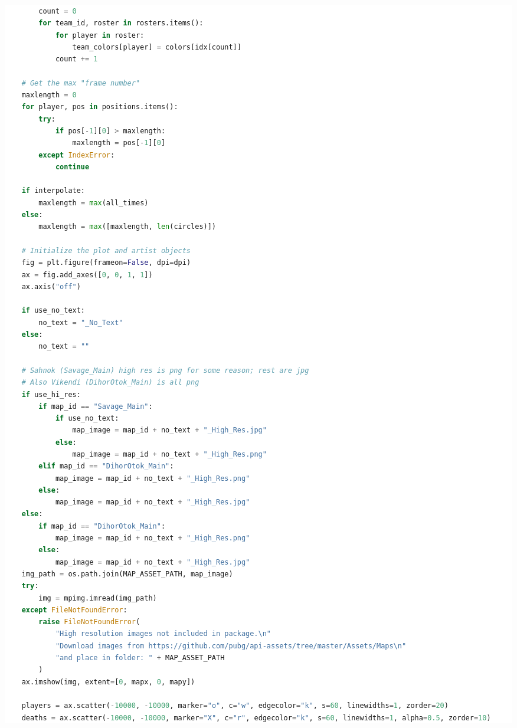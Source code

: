 ```python
        count = 0
        for team_id, roster in rosters.items():
            for player in roster:
                team_colors[player] = colors[idx[count]]
            count += 1

    # Get the max "frame number"
    maxlength = 0
    for player, pos in positions.items():
        try:
            if pos[-1][0] > maxlength:
                maxlength = pos[-1][0]
        except IndexError:
            continue

    if interpolate:
        maxlength = max(all_times)
    else:
        maxlength = max([maxlength, len(circles)])

    # Initialize the plot and artist objects
    fig = plt.figure(frameon=False, dpi=dpi)
    ax = fig.add_axes([0, 0, 1, 1])
    ax.axis("off")

    if use_no_text:
        no_text = "_No_Text"
    else:
        no_text = ""

    # Sahnok (Savage_Main) high res is png for some reason; rest are jpg
    # Also Vikendi (DihorOtok_Main) is all png
    if use_hi_res:
        if map_id == "Savage_Main":
            if use_no_text:
                map_image = map_id + no_text + "_High_Res.jpg"
            else:
                map_image = map_id + no_text + "_High_Res.png"
        elif map_id == "DihorOtok_Main":
            map_image = map_id + no_text + "_High_Res.png"
        else:
            map_image = map_id + no_text + "_High_Res.jpg"
    else:
        if map_id == "DihorOtok_Main":
            map_image = map_id + no_text + "_High_Res.png"
        else:
            map_image = map_id + no_text + "_High_Res.jpg"
    img_path = os.path.join(MAP_ASSET_PATH, map_image)
    try:
        img = mpimg.imread(img_path)
    except FileNotFoundError:
        raise FileNotFoundError(
            "High resolution images not included in package.\n"
            "Download images from https://github.com/pubg/api-assets/tree/master/Assets/Maps\n"
            "and place in folder: " + MAP_ASSET_PATH
        )
    ax.imshow(img, extent=[0, mapx, 0, mapy])

    players = ax.scatter(-10000, -10000, marker="o", c="w", edgecolor="k", s=60, linewidths=1, zorder=20)
    deaths = ax.scatter(-10000, -10000, marker="X", c="r", edgecolor="k", s=60, linewidths=1, alpha=0.5, zorder=10)

```